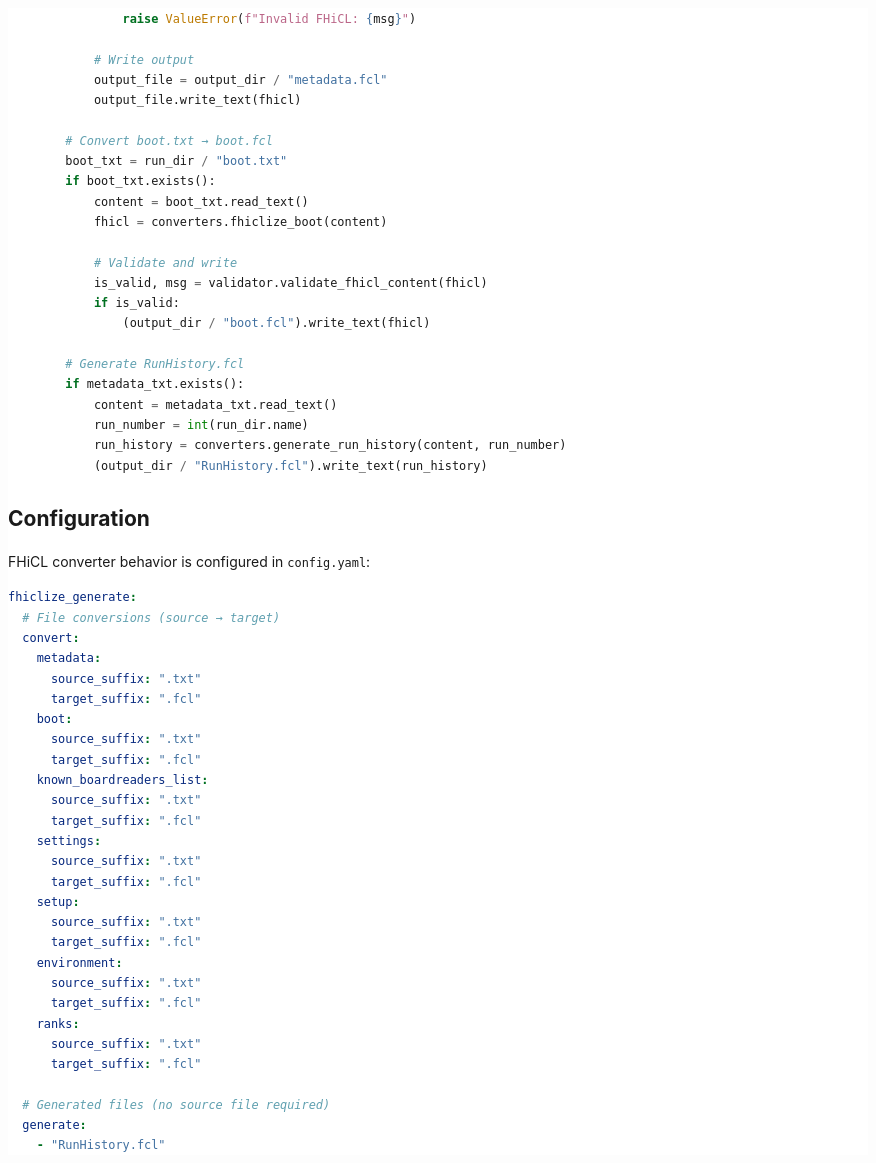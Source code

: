 ```python
                raise ValueError(f"Invalid FHiCL: {msg}")
            
            # Write output
            output_file = output_dir / "metadata.fcl"
            output_file.write_text(fhicl)
        
        # Convert boot.txt → boot.fcl
        boot_txt = run_dir / "boot.txt"
        if boot_txt.exists():
            content = boot_txt.read_text()
            fhicl = converters.fhiclize_boot(content)
            
            # Validate and write
            is_valid, msg = validator.validate_fhicl_content(fhicl)
            if is_valid:
                (output_dir / "boot.fcl").write_text(fhicl)
        
        # Generate RunHistory.fcl
        if metadata_txt.exists():
            content = metadata_txt.read_text()
            run_number = int(run_dir.name)
            run_history = converters.generate_run_history(content, run_number)
            (output_dir / "RunHistory.fcl").write_text(run_history)
```

## Configuration

FHiCL converter behavior is configured in `config.yaml`:

```yaml
fhiclize_generate:
  # File conversions (source → target)
  convert:
    metadata:
      source_suffix: ".txt"
      target_suffix: ".fcl"
    boot:
      source_suffix: ".txt"
      target_suffix: ".fcl"
    known_boardreaders_list:
      source_suffix: ".txt"
      target_suffix: ".fcl"
    settings:
      source_suffix: ".txt"
      target_suffix: ".fcl"
    setup:
      source_suffix: ".txt"
      target_suffix: ".fcl"
    environment:
      source_suffix: ".txt"
      target_suffix: ".fcl"
    ranks:
      source_suffix: ".txt"
      target_suffix: ".fcl"
  
  # Generated files (no source file required)
  generate:
    - "RunHistory.fcl"
```
